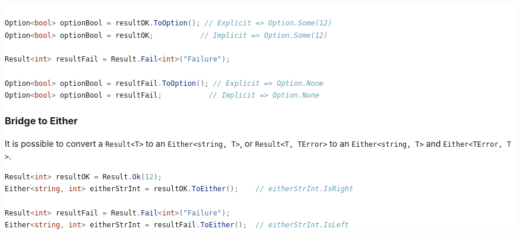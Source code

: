 ```csharp

Option<bool> optionBool = resultOK.ToOption(); // Explicit => Option.Some(12)
Option<bool> optionBool = resultOK;           // Implicit => Option.Some(12)

Result<int> resultFail = Result.Fail<int>("Failure");

Option<bool> optionBool = resultFail.ToOption(); // Explicit => Option.None
Option<bool> optionBool = resultFail;           // Implicit => Option.None
```

### Bridge to Either

It is possible to convert a `Result<T>` to an `Either<string, T>`, or `Result<T, TError>` to an `Either<string, T>` and `Either<TError, T>`.

```csharp
Result<int> resultOK = Result.Ok(12);
Either<string, int> eitherStrInt = resultOK.ToEither();    // eitherStrInt.IsRight

Result<int> resultFail = Result.Fail<int>("Failure");
Either<string, int> eitherStrInt = resultFail.ToEither();  // eitherStrInt.IsLeft
```